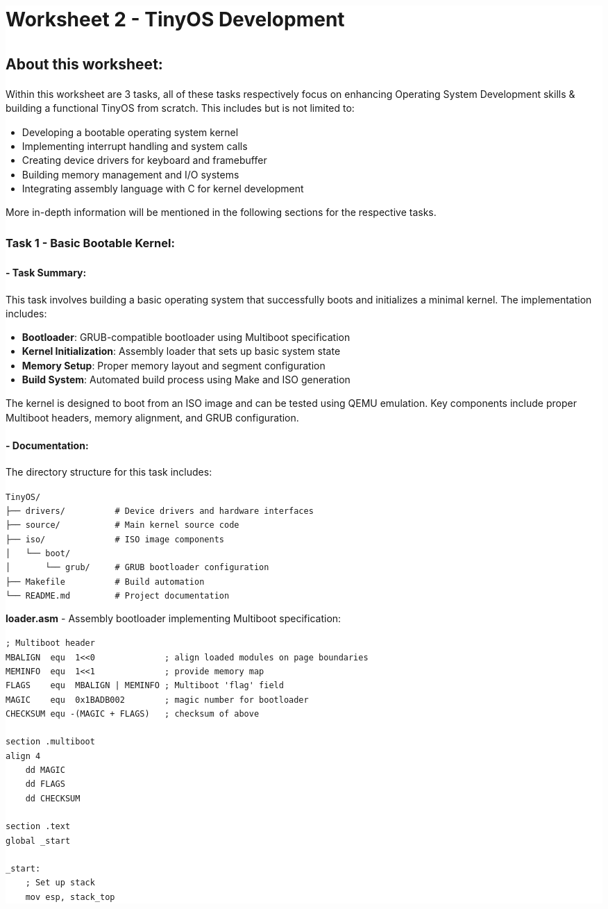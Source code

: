 # Worksheet 2 - TinyOS Development

## About this worksheet:

Within this worksheet are 3 tasks, all of these tasks respectively focus on enhancing Operating System Development skills & building a functional TinyOS from scratch. This includes but is not limited to:
- Developing a bootable operating system kernel
- Implementing interrupt handling and system calls
- Creating device drivers for keyboard and framebuffer
- Building memory management and I/O systems
- Integrating assembly language with C for kernel development

More in-depth information will be mentioned in the following sections for the respective tasks.

### Task 1 - Basic Bootable Kernel:

#### - Task Summary:

This task involves building a basic operating system that successfully boots and initializes a minimal kernel. The implementation includes:
- **Bootloader**: GRUB-compatible bootloader using Multiboot specification
- **Kernel Initialization**: Assembly loader that sets up basic system state
- **Memory Setup**: Proper memory layout and segment configuration
- **Build System**: Automated build process using Make and ISO generation

The kernel is designed to boot from an ISO image and can be tested using QEMU emulation. Key components include proper Multiboot headers, memory alignment, and GRUB configuration.

#### - Documentation:

The directory structure for this task includes:
```
TinyOS/
├── drivers/          # Device drivers and hardware interfaces
├── source/           # Main kernel source code
├── iso/              # ISO image components
│   └── boot/
│       └── grub/     # GRUB bootloader configuration
├── Makefile          # Build automation
└── README.md         # Project documentation
```

**loader.asm** - Assembly bootloader implementing Multiboot specification:
```assembly
; Multiboot header
MBALIGN  equ  1<<0              ; align loaded modules on page boundaries
MEMINFO  equ  1<<1              ; provide memory map
FLAGS    equ  MBALIGN | MEMINFO ; Multiboot 'flag' field
MAGIC    equ  0x1BADB002        ; magic number for bootloader
CHECKSUM equ -(MAGIC + FLAGS)   ; checksum of above

section .multiboot
align 4
    dd MAGIC
    dd FLAGS
    dd CHECKSUM

section .text
global _start

_start:
    ; Set up stack
    mov esp, stack_top
```